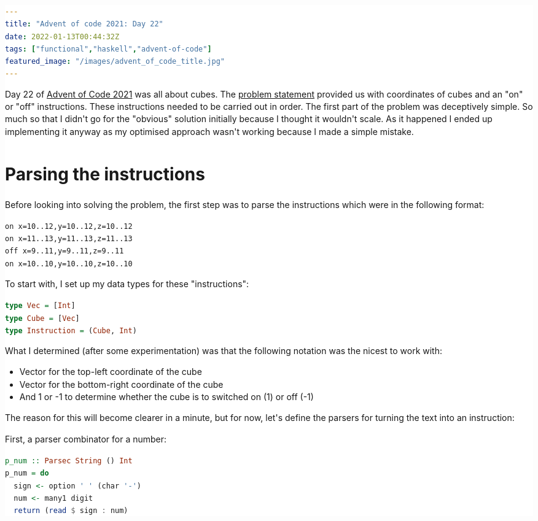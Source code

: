 ```yaml
---
title: "Advent of code 2021: Day 22"
date: 2022-01-13T00:44:32Z
tags: ["functional","haskell","advent-of-code"]
featured_image: "/images/advent_of_code_title.jpg"
---
```


Day 22 of [Advent of Code 2021](https://adventofcode.com/2021) was all about cubes. The [problem statement](https://adventofcode.com/2021/day/21)
provided us with coordinates of cubes and an "on" or "off" instructions.  These instructions needed to be
carried out in order.  The first part of the problem was deceptively simple.  So much so that I didn't go for the
"obvious" solution initially because I thought it wouldn't scale.  As it happened I ended up implementing it anyway
as my optimised approach wasn't working because I made a simple mistake.

# Parsing the instructions

Before looking into solving the problem, the first step was to parse the instructions which were in the following format:

```
on x=10..12,y=10..12,z=10..12
on x=11..13,y=11..13,z=11..13
off x=9..11,y=9..11,z=9..11
on x=10..10,y=10..10,z=10..10
```

To start with, I set up my data types for these "instructions":

```haskell
type Vec = [Int]
type Cube = [Vec]
type Instruction = (Cube, Int)
```

What I determined (after some experimentation) was that the following notation was the nicest to work with:

- Vector for the top-left coordinate of the cube
- Vector for the bottom-right coordinate of the cube
- And 1 or -1 to determine whether the cube is to switched on (1) or off (-1)

The reason for this will become clearer in a minute, but for now, let's define the parsers for turning the text into
an instruction:

First, a parser combinator for a number:  

```haskell
p_num :: Parsec String () Int
p_num = do
  sign <- option ' ' (char '-')
  num <- many1 digit
  return (read $ sign : num)
```
